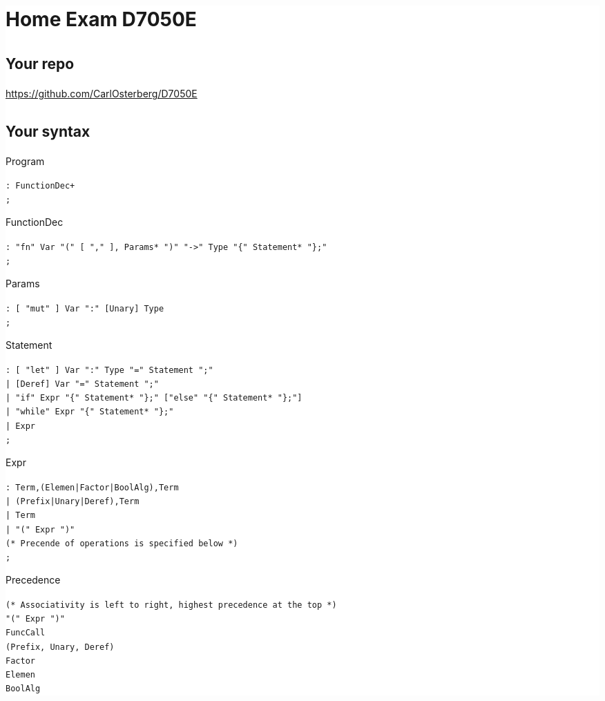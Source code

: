 
# Home Exam D7050E


## Your repo

https://github.com/CarlOsterberg/D7050E

## Your syntax

Program
```ebnf
: FunctionDec+
;
```

FunctionDec

```ebnf
: "fn" Var "(" [ "," ], Params* ")" "->" Type "{" Statement* "};"
;
```
Params
```ebnf
: [ "mut" ] Var ":" [Unary] Type
;
```
Statement

```ebnf
: [ "let" ] Var ":" Type "=" Statement ";"
| [Deref] Var "=" Statement ";"
| "if" Expr "{" Statement* "};" ["else" "{" Statement* "};"]
| "while" Expr "{" Statement* "};"
| Expr
;
```

Expr

```ebnf
: Term,(Elemen|Factor|BoolAlg),Term
| (Prefix|Unary|Deref),Term
| Term
| "(" Expr ")"
(* Precende of operations is specified below *)
;
```

Precedence

```ebnf
(* Associativity is left to right, highest precedence at the top *)
"(" Expr ")"
FuncCall
(Prefix, Unary, Deref)
Factor
Elemen
BoolAlg
```
